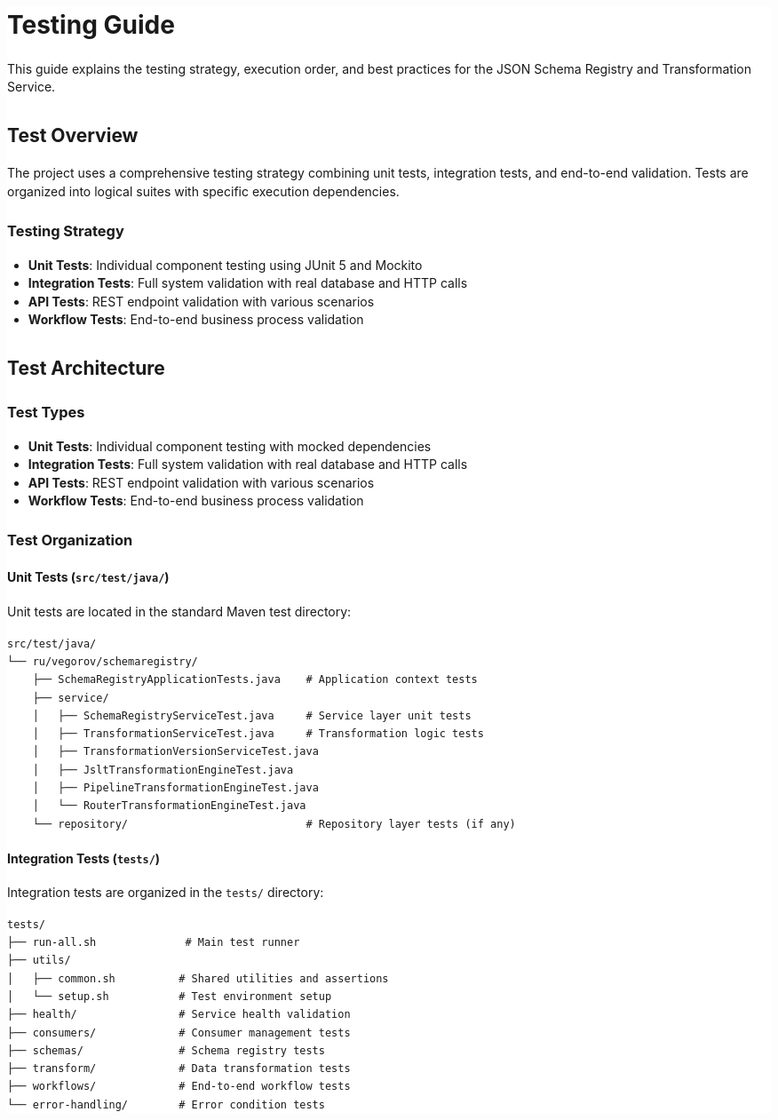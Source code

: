 # Testing Guide

This guide explains the testing strategy, execution order, and best practices for the JSON Schema Registry and Transformation Service.

## Test Overview

The project uses a comprehensive testing strategy combining unit tests, integration tests, and end-to-end validation. Tests are organized into logical suites with specific execution dependencies.

### Testing Strategy

- **Unit Tests**: Individual component testing using JUnit 5 and Mockito
- **Integration Tests**: Full system validation with real database and HTTP calls
- **API Tests**: REST endpoint validation with various scenarios
- **Workflow Tests**: End-to-end business process validation

## Test Architecture

### Test Types

- **Unit Tests**: Individual component testing with mocked dependencies
- **Integration Tests**: Full system validation with real database and HTTP calls
- **API Tests**: REST endpoint validation with various scenarios
- **Workflow Tests**: End-to-end business process validation

### Test Organization

#### Unit Tests (`src/test/java/`)

Unit tests are located in the standard Maven test directory:

```
src/test/java/
└── ru/vegorov/schemaregistry/
    ├── SchemaRegistryApplicationTests.java    # Application context tests
    ├── service/
    │   ├── SchemaRegistryServiceTest.java     # Service layer unit tests
    │   ├── TransformationServiceTest.java     # Transformation logic tests
    │   ├── TransformationVersionServiceTest.java
    │   ├── JsltTransformationEngineTest.java
    │   ├── PipelineTransformationEngineTest.java
    │   └── RouterTransformationEngineTest.java
    └── repository/                            # Repository layer tests (if any)
```

#### Integration Tests (`tests/`)

Integration tests are organized in the `tests/` directory:

```
tests/
├── run-all.sh              # Main test runner
├── utils/
│   ├── common.sh          # Shared utilities and assertions
│   └── setup.sh           # Test environment setup
├── health/                # Service health validation
├── consumers/             # Consumer management tests
├── schemas/               # Schema registry tests
├── transform/             # Data transformation tests
├── workflows/             # End-to-end workflow tests
└── error-handling/        # Error condition tests
```
